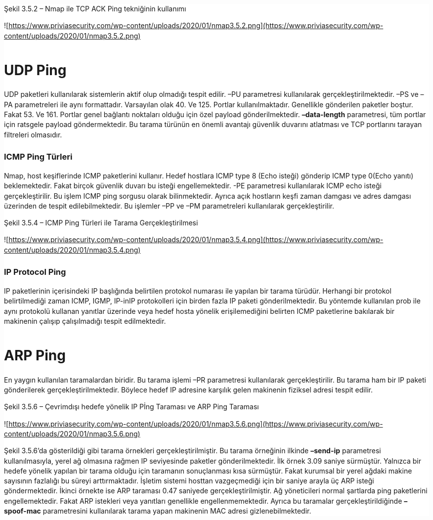 Şekil 3.5.2 – Nmap ile TCP ACK Ping tekniğinin kullanımı

![https://www.priviasecurity.com/wp-content/uploads/2020/01/nmap3.5.2.png](https://www.priviasecurity.com/wp-content/uploads/2020/01/nmap3.5.2.png)

# **UDP Ping**

UDP paketleri kullanılarak sistemlerin aktif olup olmadığı tespit edilir. –PU parametresi kullanılarak gerçekleştirilmektedir. –PS ve –PA parametreleri ile aynı formattadır. Varsayılan olak 40. Ve 125. Portlar kullanılmaktadır. Genellikle gönderilen paketler boştur. Fakat 53. Ve 161. Portlar genel bağlantı noktaları olduğu için özel payload gönderilmektedir. **–data-length** parametresi, tüm portlar için ratsgele payload göndermektedir. Bu tarama türünün en önemli avantajı güvenlik duvarını atlatması ve TCP portlarını tarayan filtreleri olmasıdır.

### **ICMP Ping Türleri**

Nmap, host keşiflerinde ICMP paketlerini kullanır. Hedef hostlara ICMP type 8 (Echo isteği) gönderip ICMP type 0(Echo yanıtı) beklemektedir. Fakat birçok güvenlik duvarı bu isteği engellemektedir. -PE parametresi kullanılarak ICMP echo isteği gerçekleştirilir. Bu işlem ICMP ping sorgusu olarak bilinmektedir. Ayrıca açık hostların keşfi zaman damgası ve adres damgası üzerinden de tespit edilebilmektedir. Bu işlemler –PP ve –PM parametreleri kullanılarak gerçekleştirilir.

Şekil 3.5.4 – ICMP Ping Türleri ile Tarama Gerçekleştirilmesi

![https://www.priviasecurity.com/wp-content/uploads/2020/01/nmap3.5.4.png](https://www.priviasecurity.com/wp-content/uploads/2020/01/nmap3.5.4.png)

### **IP Protocol Ping**

IP paketlerinin içerisindeki IP başlığında belirtilen protokol numarası ile yapılan bir tarama türüdür. Herhangi bir protokol belirtilmediği zaman ICMP, IGMP, IP-inIP protokolleri için birden fazla IP paketi gönderilmektedir. Bu yöntemde kullanılan prob ile aynı protokolü kullanan yanıtlar üzerinde veya hedef hosta yönelik erişilemediğini belirten ICMP paketlerine bakılarak bir makinenin çalışıp çalışılmadığı tespit edilmektedir.

# **ARP Ping**

En yaygın kullanılan taramalardan biridir. Bu tarama işlemi –PR parametresi kullanılarak gerçekleştirilir. Bu tarama ham bir IP paketi gönderilerek gerçekleştirilmektedir. Böylece hedef IP adresine karşılık gelen makinenin fiziksel adresi tespit edilir.

Şekil 3.5.6 – Çevrimdışı hedefe yönelik IP Pİng Taraması ve ARP Ping Taraması

![https://www.priviasecurity.com/wp-content/uploads/2020/01/nmap3.5.6.png](https://www.priviasecurity.com/wp-content/uploads/2020/01/nmap3.5.6.png)

Şekil 3.5.6’da gösterildiği gibi tarama örnekleri gerçekleştirilmiştir. Bu tarama örneğinin ilkinde **–send-ip** parametresi kullanılmasıyla, yerel ağ olmasına rağmen IP seviyesinde paketler gönderilmektedir. İlk örnek 3.09 saniye sürmüştür. Yalnızca bir hedefe yönelik yapılan bir tarama olduğu için taramanın sonuçlanması kısa sürmüştür. Fakat kurumsal bir yerel ağdaki makine sayısının fazlalığı bu süreyi arttırmaktadır. İşletim sistemi hosttan vazgeçmediği için bir saniye arayla üç ARP isteği göndermektedir. İkinci örnekte ise ARP taraması 0.47 saniyede gerçekleştirilmiştir. Ağ yöneticileri normal şartlarda ping paketlerini engellemektedir. Fakat ARP istekleri veya yanıtları genellikle engellenmemektedir. Ayrıca bu taramalar gerçekleştirildiğinde **–spoof-mac** parametresini kullanılarak tarama yapan makinenin MAC adresi gizlenebilmektedir.
